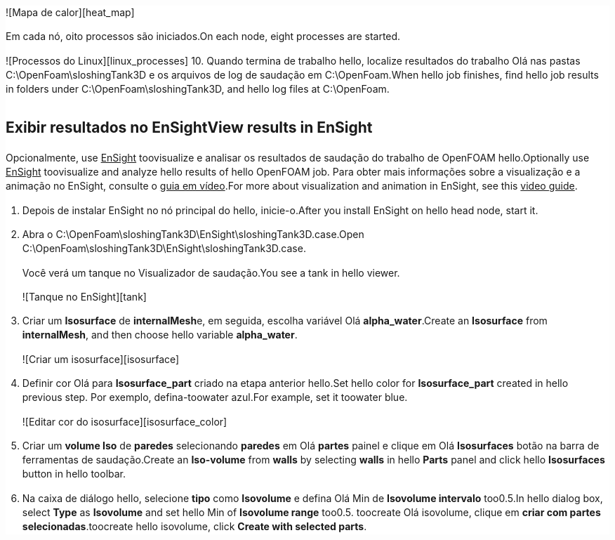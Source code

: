    ![Mapa de calor][heat_map]
   
   <span data-ttu-id="e7780-327">Em cada nó, oito processos são iniciados.</span><span class="sxs-lookup"><span data-stu-id="e7780-327">On each node, eight processes are started.</span></span>
   
   ![Processos do Linux][linux_processes]
10. <span data-ttu-id="e7780-329">Quando termina de trabalho hello, localize resultados do trabalho Olá nas pastas C:\OpenFoam\sloshingTank3D e os arquivos de log de saudação em C:\OpenFoam.</span><span class="sxs-lookup"><span data-stu-id="e7780-329">When hello job finishes, find hello job results in folders under C:\OpenFoam\sloshingTank3D, and hello log files at C:\OpenFoam.</span></span>

## <a name="view-results-in-ensight"></a><span data-ttu-id="e7780-330">Exibir resultados no EnSight</span><span class="sxs-lookup"><span data-stu-id="e7780-330">View results in EnSight</span></span>
<span data-ttu-id="e7780-331">Opcionalmente, use [EnSight](https://www.ceisoftware.com/) toovisualize e analisar os resultados de saudação do trabalho de OpenFOAM hello.</span><span class="sxs-lookup"><span data-stu-id="e7780-331">Optionally use [EnSight](https://www.ceisoftware.com/) toovisualize and analyze hello results of hello OpenFOAM job.</span></span> <span data-ttu-id="e7780-332">Para obter mais informações sobre a visualização e a animação no EnSight, consulte o [guia em vídeo](http://www.ceisoftware.com/wp-content/uploads/screencasts/vof_visualization/vof_visualization.html).</span><span class="sxs-lookup"><span data-stu-id="e7780-332">For more about visualization and animation in EnSight, see this [video guide](http://www.ceisoftware.com/wp-content/uploads/screencasts/vof_visualization/vof_visualization.html).</span></span>

1. <span data-ttu-id="e7780-333">Depois de instalar EnSight no nó principal do hello, inicie-o.</span><span class="sxs-lookup"><span data-stu-id="e7780-333">After you install EnSight on hello head node, start it.</span></span>
2. <span data-ttu-id="e7780-334">Abra o C:\OpenFoam\sloshingTank3D\EnSight\sloshingTank3D.case.</span><span class="sxs-lookup"><span data-stu-id="e7780-334">Open C:\OpenFoam\sloshingTank3D\EnSight\sloshingTank3D.case.</span></span>
   
   <span data-ttu-id="e7780-335">Você verá um tanque no Visualizador de saudação.</span><span class="sxs-lookup"><span data-stu-id="e7780-335">You see a tank in hello viewer.</span></span>
   
   ![Tanque no EnSight][tank]
3. <span data-ttu-id="e7780-337">Criar um **Isosurface** de **internalMesh**e, em seguida, escolha variável Olá **alpha_water**.</span><span class="sxs-lookup"><span data-stu-id="e7780-337">Create an **Isosurface** from **internalMesh**, and then choose hello variable **alpha_water**.</span></span>
   
   ![Criar um isosurface][isosurface]
4. <span data-ttu-id="e7780-339">Definir cor Olá para **Isosurface_part** criado na etapa anterior hello.</span><span class="sxs-lookup"><span data-stu-id="e7780-339">Set hello color for **Isosurface_part** created in hello previous step.</span></span> <span data-ttu-id="e7780-340">Por exemplo, defina-toowater azul.</span><span class="sxs-lookup"><span data-stu-id="e7780-340">For example, set it toowater blue.</span></span>
   
   ![Editar cor do isosurface][isosurface_color]
5. <span data-ttu-id="e7780-342">Criar um **volume Iso** de **paredes** selecionando **paredes** em Olá **partes** painel e clique em Olá **Isosurfaces**  botão na barra de ferramentas de saudação.</span><span class="sxs-lookup"><span data-stu-id="e7780-342">Create an **Iso-volume** from **walls** by selecting **walls** in hello **Parts** panel and click hello **Isosurfaces** button in hello toolbar.</span></span>
6. <span data-ttu-id="e7780-343">Na caixa de diálogo hello, selecione **tipo** como **Isovolume** e defina Olá Min de **Isovolume intervalo** too0.5.</span><span class="sxs-lookup"><span data-stu-id="e7780-343">In hello dialog box, select **Type** as **Isovolume** and set hello Min of **Isovolume range** too0.5.</span></span> <span data-ttu-id="e7780-344">toocreate Olá isovolume, clique em **criar com partes selecionadas**.</span><span class="sxs-lookup"><span data-stu-id="e7780-344">toocreate hello isovolume, click **Create with selected parts**.</span></span>